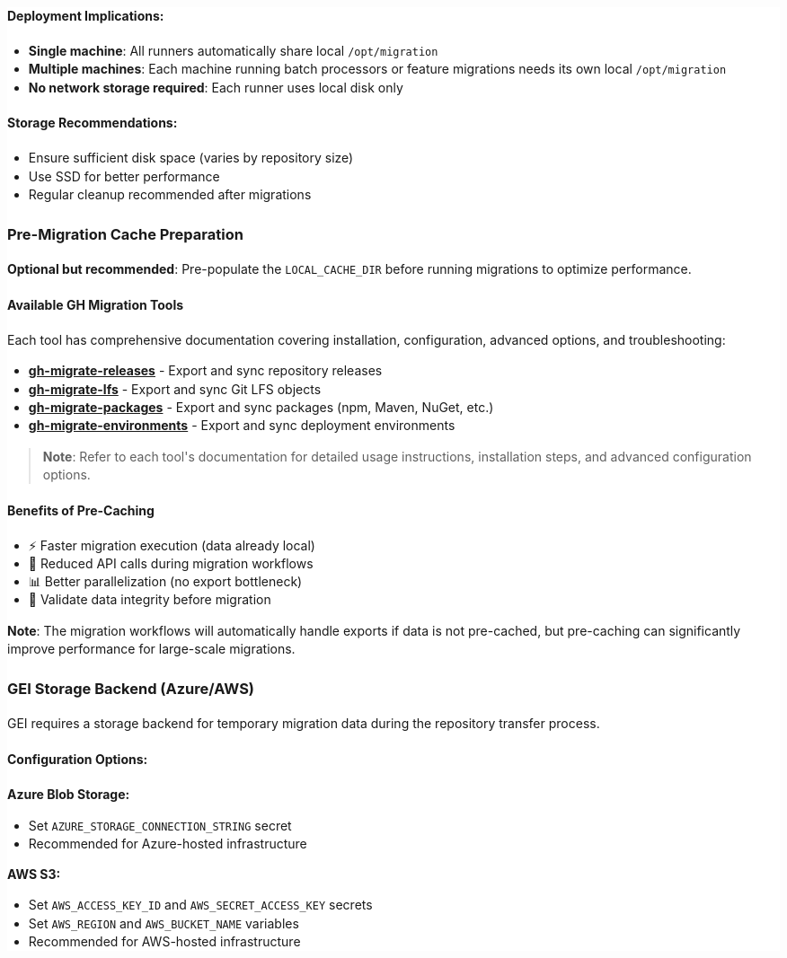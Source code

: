 #### **Deployment Implications:**
- **Single machine**: All runners automatically share local `/opt/migration`
- **Multiple machines**: Each machine running batch processors or feature migrations needs its own local `/opt/migration`
- **No network storage required**: Each runner uses local disk only

#### **Storage Recommendations:**
- Ensure sufficient disk space (varies by repository size)
- Use SSD for better performance
- Regular cleanup recommended after migrations

### **Pre-Migration Cache Preparation**

**Optional but recommended**: Pre-populate the `LOCAL_CACHE_DIR` before running migrations to optimize performance.

#### **Available GH Migration Tools**

Each tool has comprehensive documentation covering installation, configuration, advanced options, and troubleshooting:

- **[gh-migrate-releases](https://github.com/mona-actions/gh-migrate-releases)** - Export and sync repository releases
- **[gh-migrate-lfs](https://github.com/mona-actions/gh-migrate-lfs)** - Export and sync Git LFS objects
- **[gh-migrate-packages](https://github.com/mona-actions/gh-migrate-packages)** - Export and sync packages (npm, Maven, NuGet, etc.)
- **[gh-migrate-environments](https://github.com/mona-actions/gh-migrate-environments)** - Export and sync deployment environments

> **Note**: Refer to each tool's documentation for detailed usage instructions, installation steps, and advanced configuration options.

#### **Benefits of Pre-Caching**
- ⚡ Faster migration execution (data already local)
- 🔄 Reduced API calls during migration workflows
- 📊 Better parallelization (no export bottleneck)
- 🎯 Validate data integrity before migration

**Note**: The migration workflows will automatically handle exports if data is not pre-cached, but pre-caching can significantly improve performance for large-scale migrations.

### **GEI Storage Backend (Azure/AWS)**

GEI requires a storage backend for temporary migration data during the repository transfer process.

#### **Configuration Options:**

**Azure Blob Storage:**
- Set `AZURE_STORAGE_CONNECTION_STRING` secret
- Recommended for Azure-hosted infrastructure

**AWS S3:**
- Set `AWS_ACCESS_KEY_ID` and `AWS_SECRET_ACCESS_KEY` secrets
- Set `AWS_REGION` and `AWS_BUCKET_NAME` variables
- Recommended for AWS-hosted infrastructure
